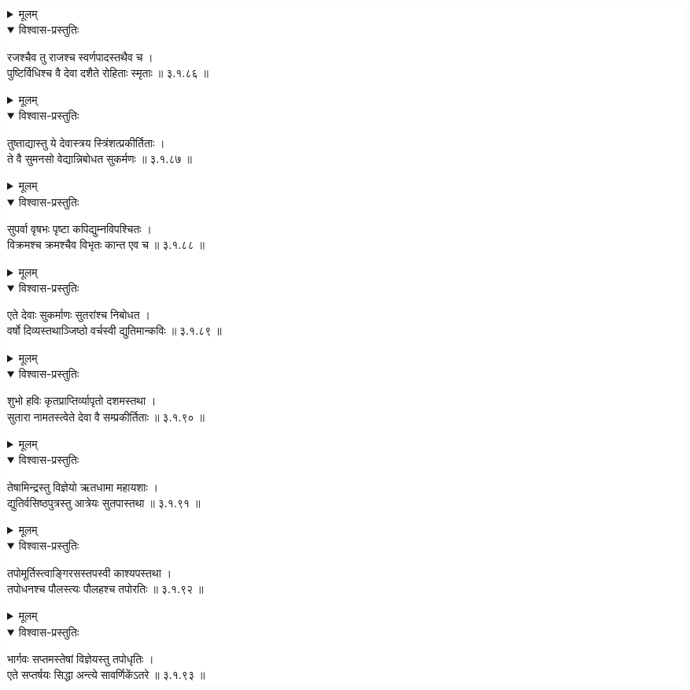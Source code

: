<details><summary>मूलम्</summary></details>

<details open><summary>विश्वास-प्रस्तुतिः</summary>

रजश्चैव तु राजश्च स्वर्णपादस्तथैव च ।  
पुष्टिर्विधिश्च वै देवा दशैते रोहिताः स्मृताः ॥ ३.१.८६ ॥
</details>

<details><summary>मूलम्</summary></details>

<details open><summary>विश्वास-प्रस्तुतिः</summary>

तुष्ताद्यास्तु ये देवास्त्रय स्त्रिंशत्प्रकीर्तिताः ।  
ते वै सुमनसो वेद्यान्निबोधत सुकर्मणः ॥ ३.१.८७ ॥
</details>

<details><summary>मूलम्</summary></details>

<details open><summary>विश्वास-प्रस्तुतिः</summary>

सुपर्वा वृषभः पृष्टा कपिद्युम्नविपश्चितः ।  
विक्रमश्च क्रमश्चैव विभृतः कान्त एव च ॥ ३.१.८८ ॥
</details>

<details><summary>मूलम्</summary></details>

<details open><summary>विश्वास-प्रस्तुतिः</summary>

एते देवाः सुकर्माणः सुतरांश्च निबोधत ।  
वर्षो दिव्यस्तथाञ्जिष्ठो वर्चस्वी द्युतिमान्कविः ॥ ३.१.८९ ॥
</details>

<details><summary>मूलम्</summary></details>

<details open><summary>विश्वास-प्रस्तुतिः</summary>

शुभो हविः कृतप्राप्तिर्व्यापृतो दशमस्तथा ।  
सुतारा नामतस्त्वेते देवा वै सम्प्रकीर्तिताः ॥ ३.१.९० ॥
</details>

<details><summary>मूलम्</summary></details>

<details open><summary>विश्वास-प्रस्तुतिः</summary>

तेषामिन्द्रस्तु विज्ञेयो ऋतधामा महायशाः ।  
द्युतिर्वसिष्ठपुत्रस्तु आत्रेयः सुतपास्तथा ॥ ३.१.९१ ॥
</details>

<details><summary>मूलम्</summary></details>

<details open><summary>विश्वास-प्रस्तुतिः</summary>

तपोमूर्तिस्त्वाङ्गिरसस्तपस्वी काश्यपस्तथा ।  
तपोधनश्च पौलस्त्यः पौलहश्च तपोरतिः ॥ ३.१.९२ ॥
</details>

<details><summary>मूलम्</summary></details>

<details open><summary>विश्वास-प्रस्तुतिः</summary>

भार्गवः सप्तमस्तेषां विज्ञेयस्तु तपोधृतिः ।  
एते सप्तर्षयः सिद्धा अन्त्ये सावर्णिकेंऽतरे ॥ ३.१.९३ ॥
</details>
